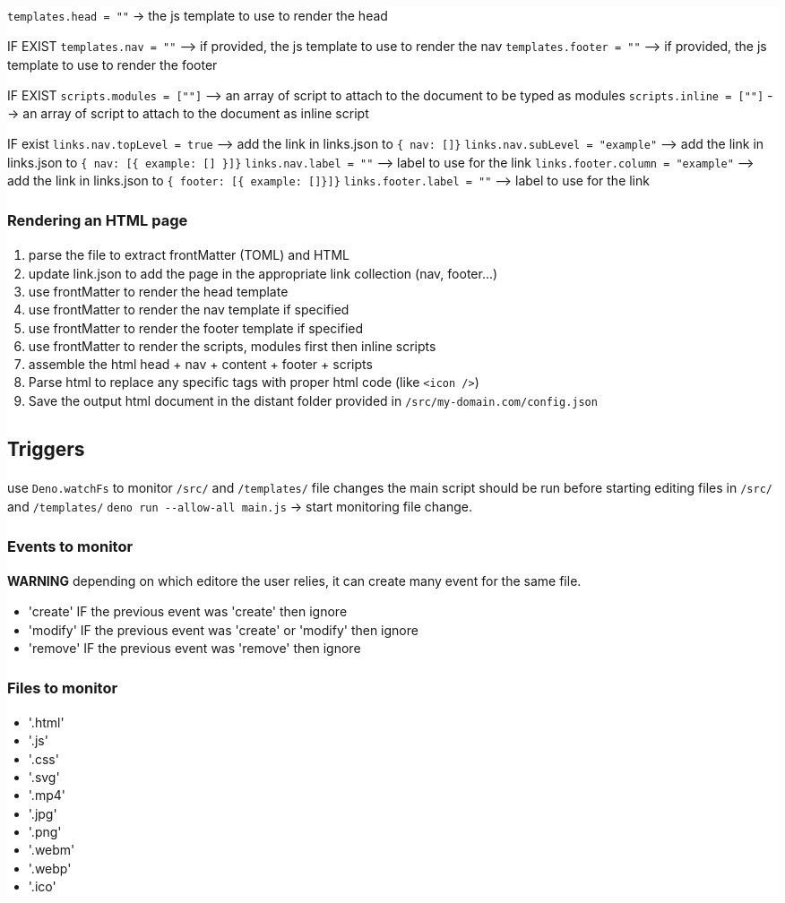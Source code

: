 `templates.head = ""` -> the js template to use to render the head

IF EXIST
`templates.nav = ""` --> if provided, the js template to use to render the nav
`templates.footer = ""` --> if provided, the js template to use to render the footer

IF EXIST
`scripts.modules = [""]` --> an array of script to attach to the document to be typed as modules
`scripts.inline = [""]` --> an array of script to attach to the document as inline script

IF exist
`links.nav.topLevel = true` --> add the link in links.json to `{ nav: []}`
`links.nav.subLevel = "example"` --> add the link in links.json to `{ nav: [{ example: [] }]}`
`links.nav.label = ""` --> label to use for the link
`links.footer.column = "example"` --> add the link in links.json to `{ footer: [{ example: []}]}`
`links.footer.label = ""` --> label to use for the link  


### Rendering an HTML page
1. parse the file to extract frontMatter (TOML) and HTML
2. update link.json to add the page in the appropriate link collection (nav, footer...)
3. use frontMatter to render the head template
4. use frontMatter to render the nav template if specified
5. use frontMatter to render the footer template if specified
6. use frontMatter to render the scripts, modules first then inline scripts
7. assemble the html head + nav + content + footer + scripts
8. Parse html to replace any specific tags with proper html code (like `<icon />`)
9. Save the output html document in the distant folder provided in `/src/my-domain.com/config.json`

## Triggers
use `Deno.watchFs` to monitor `/src/` and `/templates/` file changes
the main script should be run before starting editing files in `/src/` and `/templates/`
`deno run --allow-all main.js` -> start monitoring file change.


### Events to monitor
**WARNING** depending on which editore the user relies, it can create many event for the same file.
* 'create' IF the previous event was 'create' then ignore
* 'modify' IF the previous event was 'create' or 'modify' then ignore
* 'remove' IF the previous event was 'remove' then ignore 

### Files to monitor
* '.html'
* '.js'
* '.css'
* '.svg'
* '.mp4'
* '.jpg'
* '.png'
* '.webm'
* '.webp'
* '.ico'
